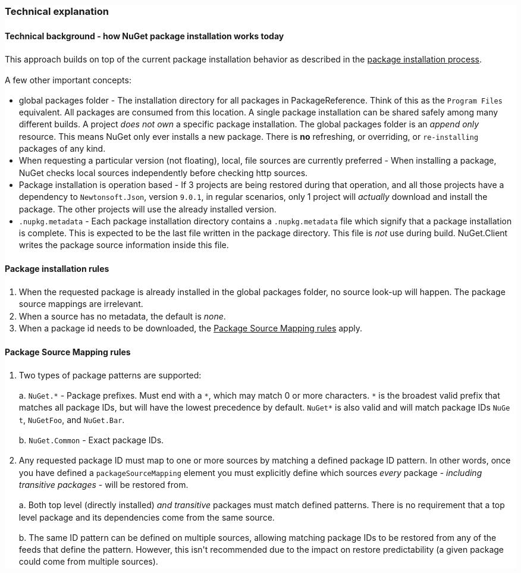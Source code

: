 ### Technical explanation



#### Technical background - how NuGet package installation works today

This approach builds on top of the current package installation behavior as described in the [package installation process](https://docs.microsoft.com/nuget/concepts/package-installation-process).

A few other important concepts:

- global packages folder - The installation directory for all packages in PackageReference. Think of this as the `Program Files` equivalent. All packages are consumed from this location. A single package installation can be shared safely among many different builds. A project *does not own* a specific package installation.
The global packages folder is an *append only* resource. This means NuGet only ever installs a new package. There is **no** refreshing, or overriding, or `re-installing` packages of any kind.
- When requesting a particular version (not floating), local, file sources are currently preferred - When installing a package, NuGet checks local sources independently before checking http sources.
- Package installation is operation based - If 3 projects are being restored during that operation, and all those projects have a dependency to `Newtonsoft.Json`, version `9.0.1`, in regular scenarios, only 1 project will *actually* download and install the package. The other projects will use the already installed version.
- `.nupkg.metadata` - Each package installation directory contains a `.nupkg.metadata` file which signify that a package installation is complete. This is expected to be the last file written in the package directory. This file is *not* use during build. NuGet.Client writes the package source information inside this file.

#### Package installation rules

1. When the requested package is already installed in the global packages folder, no source look-up will happen. The package source mappings are irrelevant.
1. When a source has no metadata, the default is *none*.
1. When a package id needs to be downloaded, the [Package Source Mapping rules](#package-source-mapping-rules) apply.

#### Package Source Mapping rules

1. Two types of package patterns are supported:

    a. `NuGet.*` - Package prefixes. Must end with a `*`, which may match 0 or more characters. `*` is the broadest valid prefix that matches all package IDs, but will have the lowest precedence by default. `NuGet*` is also valid and will match package IDs `NuGet`, `NuGetFoo`, and `NuGet.Bar`.

    b. `NuGet.Common` - Exact package IDs.

2. Any requested package ID must map to one or more sources by matching a defined package ID pattern. In other words, once you have defined a `packageSourceMapping` element you must explicitly define which sources *every* package - *including transitive packages* - will be restored from.

    a. Both top level (directly installed) *and transitive* packages must match defined patterns. There is no requirement that a top level package and its dependencies come from the same source.

    b. The same ID pattern can be defined on multiple sources, allowing matching package IDs to be restored from any of the feeds that define the pattern. However, this isn't recommended due to the impact on restore predictability (a given package could come from multiple sources).
